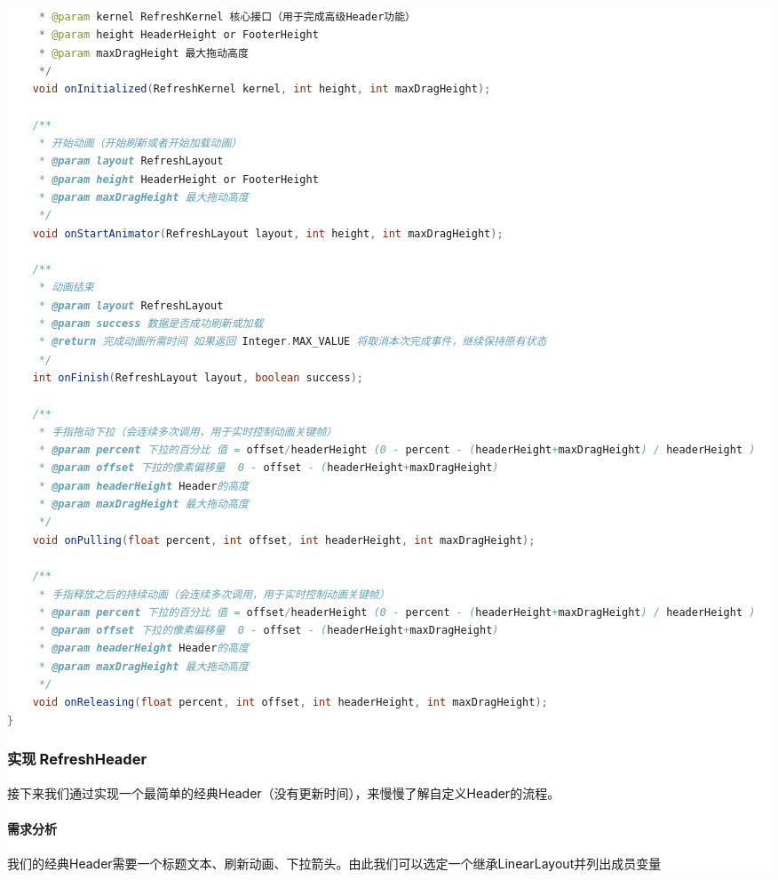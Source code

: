 ~~~java
     * @param kernel RefreshKernel 核心接口（用于完成高级Header功能）
     * @param height HeaderHeight or FooterHeight
     * @param maxDragHeight 最大拖动高度
     */
    void onInitialized(RefreshKernel kernel, int height, int maxDragHeight);

    /**
     * 开始动画（开始刷新或者开始加载动画）
     * @param layout RefreshLayout
     * @param height HeaderHeight or FooterHeight
     * @param maxDragHeight 最大拖动高度
     */
    void onStartAnimator(RefreshLayout layout, int height, int maxDragHeight);

    /**
     * 动画结束
     * @param layout RefreshLayout
     * @param success 数据是否成功刷新或加载
     * @return 完成动画所需时间 如果返回 Integer.MAX_VALUE 将取消本次完成事件，继续保持原有状态
     */
    int onFinish(RefreshLayout layout, boolean success);

    /**
     * 手指拖动下拉（会连续多次调用，用于实时控制动画关键帧）
     * @param percent 下拉的百分比 值 = offset/headerHeight (0 - percent - (headerHeight+maxDragHeight) / headerHeight )
     * @param offset 下拉的像素偏移量  0 - offset - (headerHeight+maxDragHeight)
     * @param headerHeight Header的高度
     * @param maxDragHeight 最大拖动高度
     */
    void onPulling(float percent, int offset, int headerHeight, int maxDragHeight);

    /**
     * 手指释放之后的持续动画（会连续多次调用，用于实时控制动画关键帧）
     * @param percent 下拉的百分比 值 = offset/headerHeight (0 - percent - (headerHeight+maxDragHeight) / headerHeight )
     * @param offset 下拉的像素偏移量  0 - offset - (headerHeight+maxDragHeight)
     * @param headerHeight Header的高度
     * @param maxDragHeight 最大拖动高度
     */
    void onReleasing(float percent, int offset, int headerHeight, int maxDragHeight);
}
~~~

### 实现 RefreshHeader

接下来我们通过实现一个最简单的经典Header（没有更新时间），来慢慢了解自定义Header的流程。

#### 需求分析
我们的经典Header需要一个标题文本、刷新动画、下拉箭头。由此我们可以选定一个继承LinearLayout并列出成员变量
